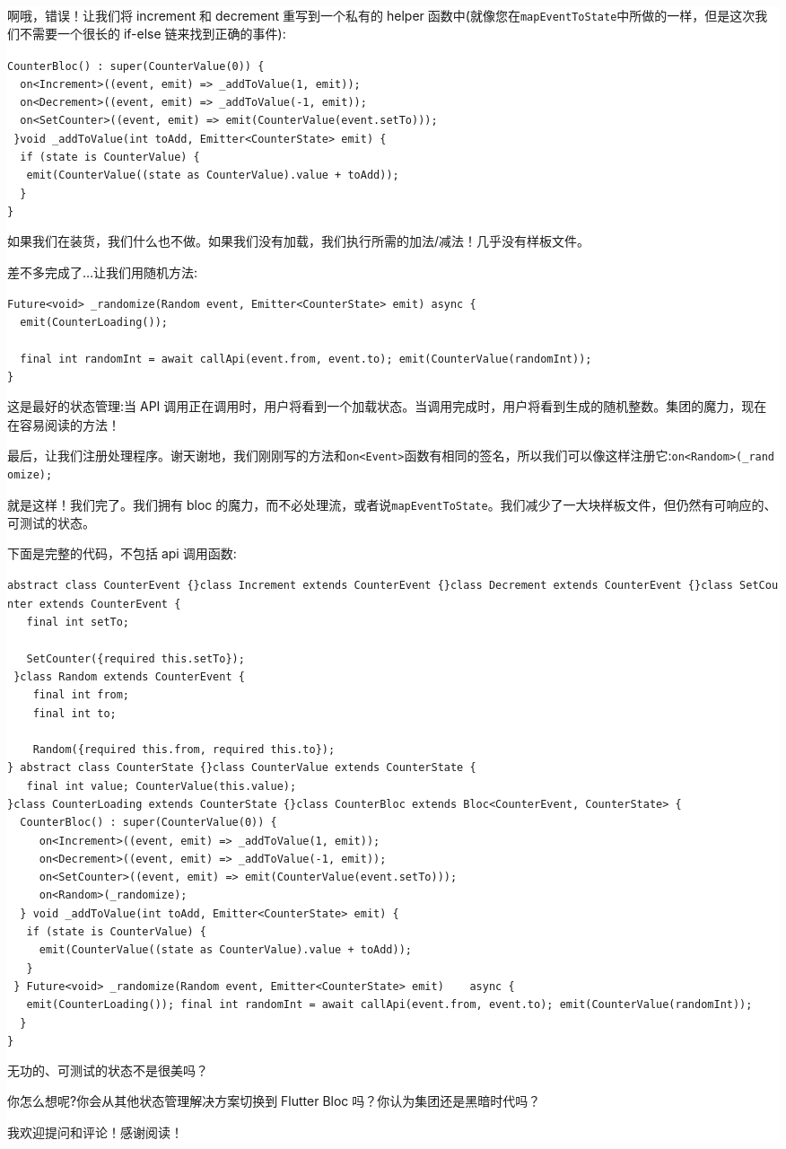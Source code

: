 啊哦，错误！让我们将 increment 和 decrement 重写到一个私有的 helper 函数中(就像您在`mapEventToState`中所做的一样，但是这次我们不需要一个很长的 if-else 链来找到正确的事件):

```
CounterBloc() : super(CounterValue(0)) {
  on<Increment>((event, emit) => _addToValue(1, emit));
  on<Decrement>((event, emit) => _addToValue(-1, emit));
  on<SetCounter>((event, emit) => emit(CounterValue(event.setTo)));
 }void _addToValue(int toAdd, Emitter<CounterState> emit) {
  if (state is CounterValue) {
   emit(CounterValue((state as CounterValue).value + toAdd));
  }
}
```

如果我们在装货，我们什么也不做。如果我们没有加载，我们执行所需的加法/减法！几乎没有样板文件。

差不多完成了…让我们用随机方法:

```
Future<void> _randomize(Random event, Emitter<CounterState> emit) async {
  emit(CounterLoading());

  final int randomInt = await callApi(event.from, event.to); emit(CounterValue(randomInt));
}
```

这是最好的状态管理:当 API 调用正在调用时，用户将看到一个加载状态。当调用完成时，用户将看到生成的随机整数。集团的魔力，现在在容易阅读的方法！

最后，让我们注册处理程序。谢天谢地，我们刚刚写的方法和`on<Event>`函数有相同的签名，所以我们可以像这样注册它:`on<Random>(_randomize);`

就是这样！我们完了。我们拥有 bloc 的魔力，而不必处理流，或者说`mapEventToState`。我们减少了一大块样板文件，但仍然有可响应的、可测试的状态。

下面是完整的代码，不包括 api 调用函数:

```
abstract class CounterEvent {}class Increment extends CounterEvent {}class Decrement extends CounterEvent {}class SetCounter extends CounterEvent {
   final int setTo;

   SetCounter({required this.setTo});
 }class Random extends CounterEvent {
    final int from;
    final int to;

    Random({required this.from, required this.to});
} abstract class CounterState {}class CounterValue extends CounterState {
   final int value; CounterValue(this.value);
}class CounterLoading extends CounterState {}class CounterBloc extends Bloc<CounterEvent, CounterState> {
  CounterBloc() : super(CounterValue(0)) {
     on<Increment>((event, emit) => _addToValue(1, emit));
     on<Decrement>((event, emit) => _addToValue(-1, emit));
     on<SetCounter>((event, emit) => emit(CounterValue(event.setTo)));
     on<Random>(_randomize);
  } void _addToValue(int toAdd, Emitter<CounterState> emit) {
   if (state is CounterValue) {
     emit(CounterValue((state as CounterValue).value + toAdd));
   }
 } Future<void> _randomize(Random event, Emitter<CounterState> emit)    async {
   emit(CounterLoading()); final int randomInt = await callApi(event.from, event.to); emit(CounterValue(randomInt));
  }
}
```

无功的、可测试的状态不是很美吗？

你怎么想呢?你会从其他状态管理解决方案切换到 Flutter Bloc 吗？你认为集团还是黑暗时代吗？

我欢迎提问和评论！感谢阅读！